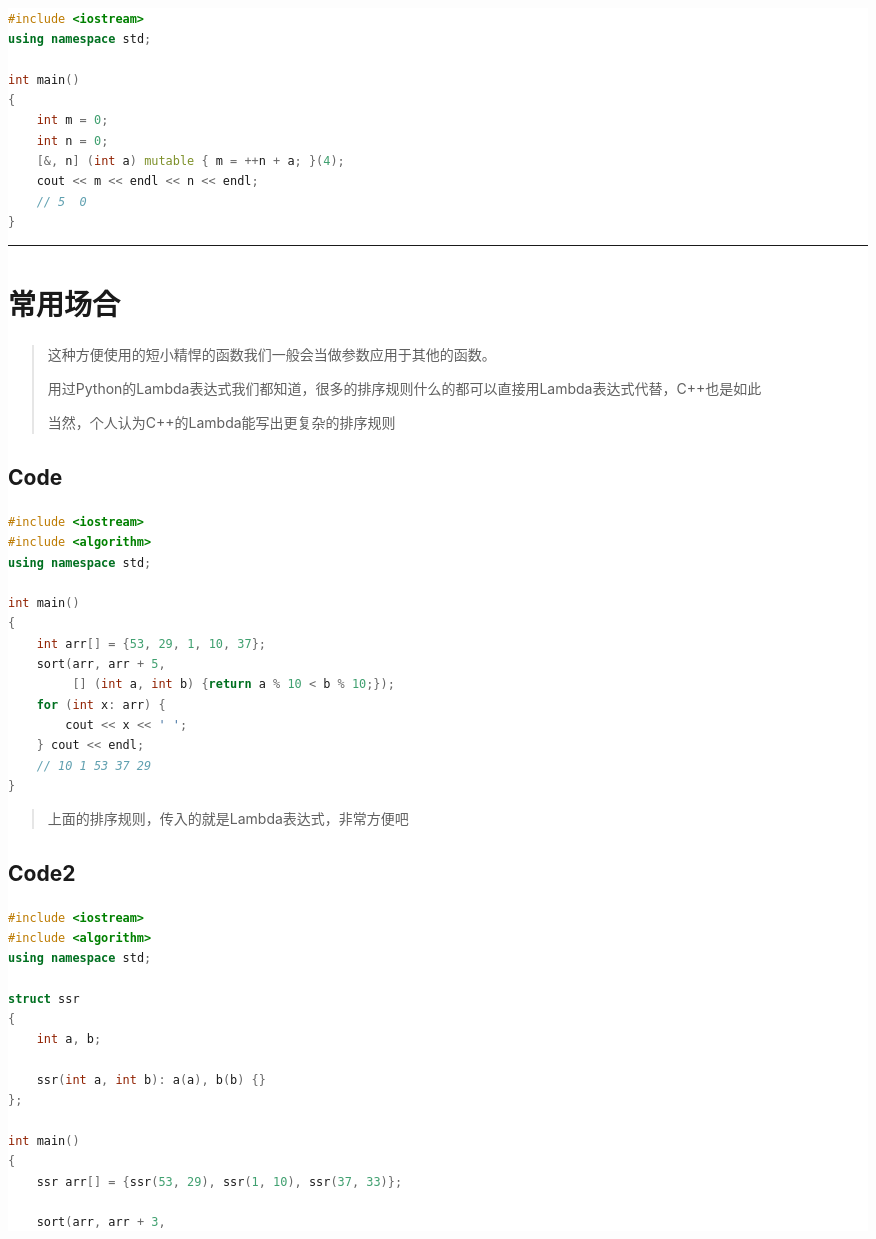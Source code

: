 ```c++
#include <iostream>
using namespace std;

int main()
{
    int m = 0;
    int n = 0;
    [&, n] (int a) mutable { m = ++n + a; }(4);
    cout << m << endl << n << endl;
    // 5  0
}
```

---

# 常用场合

> 这种方便使用的短小精悍的函数我们一般会当做参数应用于其他的函数。
>
> 用过Python的Lambda表达式我们都知道，很多的排序规则什么的都可以直接用Lambda表达式代替，C++也是如此
>
> 当然，个人认为C++的Lambda能写出更复杂的排序规则

## Code

```c++
#include <iostream>
#include <algorithm>
using namespace std;

int main()
{
    int arr[] = {53, 29, 1, 10, 37};
    sort(arr, arr + 5,
         [] (int a, int b) {return a % 10 < b % 10;});
    for (int x: arr) {
        cout << x << ' ';
    } cout << endl;
    // 10 1 53 37 29 
}
```

> 上面的排序规则，传入的就是Lambda表达式，非常方便吧

## Code2

```c++
#include <iostream>
#include <algorithm>
using namespace std;

struct ssr
{
    int a, b;

    ssr(int a, int b): a(a), b(b) {}
};

int main()
{
    ssr arr[] = {ssr(53, 29), ssr(1, 10), ssr(37, 33)};

    sort(arr, arr + 3,
```